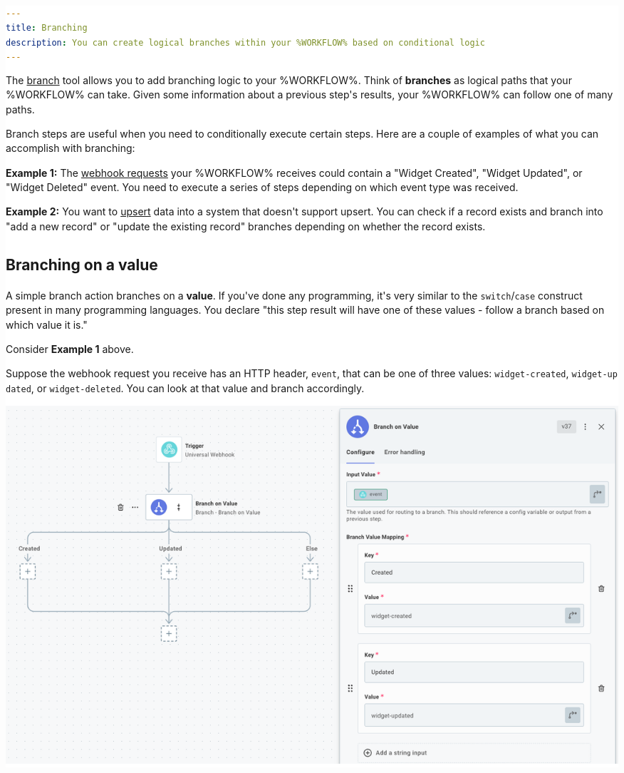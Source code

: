 ```yaml
---
title: Branching
description: You can create logical branches within your %WORKFLOW% based on conditional logic
---
```


The [branch](./connectors/branch.md) tool allows you to add branching logic to your %WORKFLOW%.
Think of **branches** as logical paths that your %WORKFLOW% can take.
Given some information about a previous step's results, your %WORKFLOW% can follow one of many paths.

Branch steps are useful when you need to conditionally execute certain steps.
Here are a couple of examples of what you can accomplish with branching:

**Example 1:** The [webhook requests](./triggering.md#universal-webhook-triggers) your %WORKFLOW% receives could contain a "Widget Created", "Widget Updated", or "Widget Deleted" event.
You need to execute a series of steps depending on which event type was received.

**Example 2:** You want to [upsert](https://www.sqlite.org/lang_upsert.html) data into a system that doesn't support upsert.
You can check if a record exists and branch into "add a new record" or "update the existing record" branches depending on whether the record exists.

## Branching on a value

A simple branch action branches on a **value**.
If you've done any programming, it's very similar to the `switch`/`case` construct present in many programming languages.
You declare "this step result will have one of these values - follow a branch based on which value it is."

Consider **Example 1** above.

Suppose the webhook request you receive has an HTTP header, `event`, that can be one of three values: `widget-created`, `widget-updated`, or `widget-deleted`.
You can look at that value and branch accordingly.

![Branch on value](./assets/branching/branch-on-value.png)

